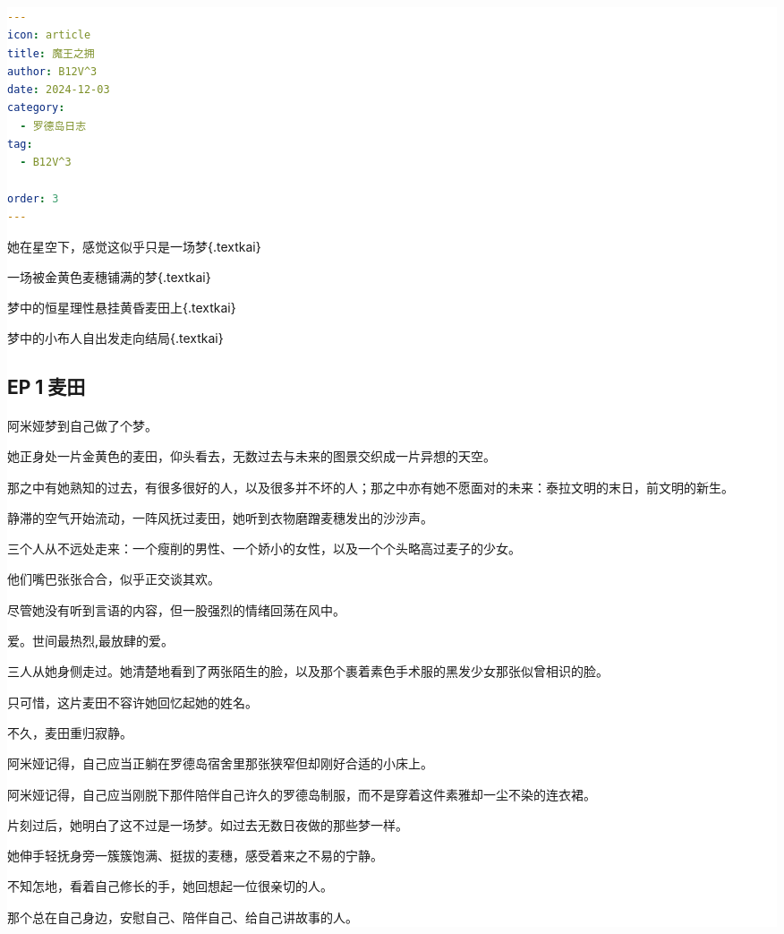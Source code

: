 ```yaml
---
icon: article
title: 魔王之拥
author: B12V^3
date: 2024-12-03
category:
  - 罗德岛日志
tag:
  - B12V^3

order: 3
---
```


她在星空下，感觉这似乎只是一场梦{.textkai}

一场被金黄色麦穗铺满的梦{.textkai}

梦中的恒星理性悬挂黄昏麦田上{.textkai}

梦中的小布人自出发走向结局{.textkai}



## EP 1 麦田

阿米娅梦到自己做了个梦。

她正身处一片金黄色的麦田，仰头看去，无数过去与未来的图景交织成一片异想的天空。

那之中有她熟知的过去，有很多很好的人，以及很多并不坏的人；那之中亦有她不愿面对的未来：泰拉文明的末日，前文明的新生。

静滞的空气开始流动，一阵风抚过麦田，她听到衣物磨蹭麦穗发出的沙沙声。

三个人从不远处走来：一个瘦削的男性、一个娇小的女性，以及一个个头略高过麦子的少女。

他们嘴巴张张合合，似乎正交谈其欢。

尽管她没有听到言语的内容，但一股强烈的情绪回荡在风中。

爱。世间最热烈,最放肆的爱。

三人从她身侧走过。她清楚地看到了两张陌生的脸，以及那个裹着素色手术服的黑发少女那张似曾相识的脸。

只可惜，这片麦田不容许她回忆起她的姓名。

不久，麦田重归寂静。

阿米娅记得，自己应当正躺在罗德岛宿舍里那张狭窄但却刚好合适的小床上。

阿米娅记得，自己应当刚脱下那件陪伴自己许久的罗德岛制服，而不是穿着这件素雅却一尘不染的连衣裙。

片刻过后，她明白了这不过是一场梦。如过去无数日夜做的那些梦一样。

她伸手轻抚身旁一簇簇饱满、挺拔的麦穗，感受着来之不易的宁静。

不知怎地，看着自己修长的手，她回想起一位很亲切的人。

那个总在自己身边，安慰自己、陪伴自己、给自己讲故事的人。
